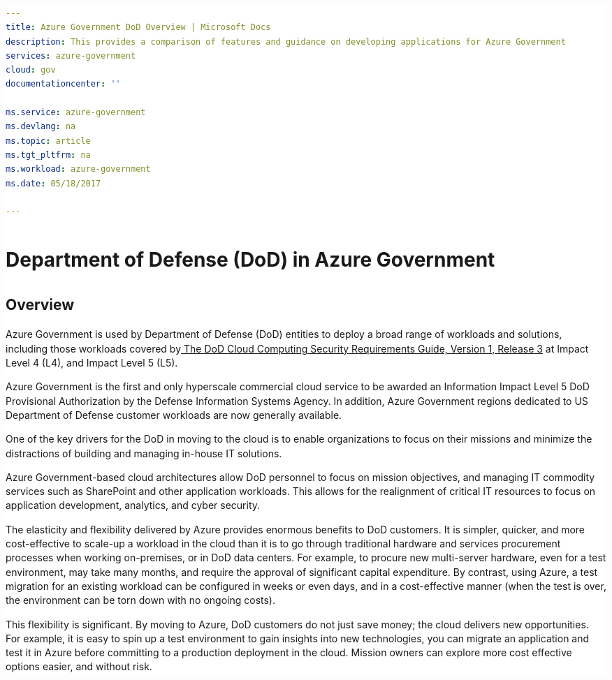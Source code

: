 ```yaml
---
title: Azure Government DoD Overview | Microsoft Docs
description: This provides a comparison of features and guidance on developing applications for Azure Government
services: azure-government
cloud: gov
documentationcenter: ''

ms.service: azure-government
ms.devlang: na
ms.topic: article
ms.tgt_pltfrm: na
ms.workload: azure-government
ms.date: 05/18/2017

---
```

# Department of Defense (DoD) in Azure Government
## Overview
Azure Government is used by Department of Defense (DoD) entities to deploy a broad range of workloads and solutions, including those workloads covered by<a href="https://dl.dod.cyber.mil/wp-content/uploads/cloud/pdf/Cloud_Computing_SRG_v1r3_Revision_History.pdf"> The DoD Cloud Computing Security Requirements Guide, Version 1, Release 3</a> at Impact Level 4 (L4), and Impact Level 5 (L5).

Azure Government is the first and only hyperscale commercial cloud service to be awarded an Information Impact Level 5 DoD Provisional Authorization by the Defense Information Systems Agency. In addition, Azure Government regions dedicated to US Department of Defense customer workloads are now generally available.

One of the key drivers for the DoD in moving to the cloud is to enable organizations to focus on their missions and minimize the distractions of building and managing in-house IT solutions.

Azure Government-based cloud architectures allow DoD personnel to focus on mission objectives, and managing IT commodity services such as SharePoint and other application workloads.  This allows for the realignment of critical IT resources to focus on application development, analytics, and cyber security.

The elasticity and flexibility delivered by Azure provides enormous benefits to DoD customers. It is simpler, quicker, and more cost-effective to scale-up a workload in the cloud than it is to go through traditional hardware and services procurement processes when working on-premises, or in DoD data centers. For example, to procure new multi-server hardware, even for a test environment, may take many months, and require the approval of significant capital expenditure. By contrast, using Azure, a test migration for an existing workload can be configured in weeks or even days, and in a cost-effective manner (when the test is over, the environment can be torn down with no ongoing costs).

This flexibility is significant. By moving to Azure, DoD customers do not just save money; the cloud delivers new opportunities. For example, it is easy to spin up a test environment to gain insights into new technologies, you can migrate an application and test it in Azure before committing to a production deployment in the cloud. Mission owners can explore more cost effective options easier, and without risk.
